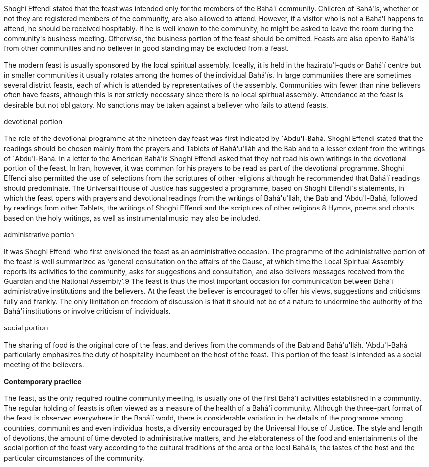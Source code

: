 Shoghi Effendi stated that the feast was intended only for the members of the Bahá'í community. Children of Bahá'ís, whether or not they are registered members of the community, are also allowed to attend. However, if a visitor who is not a Bahá'í happens to attend, he should be received hospitably. If he is well known to the community, he might be asked to leave the room during the community's business meeting. Otherwise, the business portion of the feast should be omitted. Feasts are also open to Bahá'ís from other communities and no believer in good standing may be excluded from a feast.

The modern feast is usually sponsored by the local spiritual assembly. Ideally, it is held in the haziratu'l-quds or Bahá'í centre but in smaller communities it usually rotates among the homes of the individual Bahá'ís. In large communities there are sometimes several district feasts, each of which is attended by representatives of the assembly. Communities with fewer than nine believers often have feasts, although this is not strictly necessary since there is no local spiritual assembly. Attendance at the feast is desirable but not obligatory. No sanctions may be taken against a believer who fails to attend feasts.

devotional portion

The role of the devotional programme at the nineteen day feast was first indicated by \`Abdu'l-Bahá. Shoghi Effendi stated that the readings should be chosen mainly from the prayers and Tablets of Bahá'u'lláh and the Bab and to a lesser extent from the writings of \`Abdu'l-Bahá. In a letter to the American Bahá'ís Shoghi Effendi asked that they not read his own writings in the devotional portion of the feast. In Iran, however, it was common for his prayers to be read as part of the devotional programme. Shoghi Effendi also permitted the use of selections from the scriptures of other religions although he recommended that Bahá'í readings should predominate. The Universal House of Justice has suggested a programme, based on Shoghi Effendi's statements, in which the feast opens with prayers and devotional readings from the writings of Bahá'u'lláh, the Bab and 'Abdu'l-Bahá, followed by readings from other Tablets, the writings of Shoghi Effendi and the scriptures of other religions.8 Hymns, poems and chants based on the holy writings, as well as instrumental music may also be included.

administrative portion

It was Shoghi Effendi who first envisioned the feast as an administrative occasion. The programme of the administrative portion of the feast is well summarized as 'general consultation on the affairs of the Cause, at which time the Local Spiritual Assembly reports its activities to the community, asks for suggestions and consultation, and also delivers messages received from the Guardian and the National Assembly'.9 The feast is thus the most important occasion for communication between Bahá'í administrative institutions and the believers. At the feast the believer is encouraged to offer his views, suggestions and criticisms fully and frankly. The only limitation on freedom of discussion is that it should not be of a nature to undermine the authority of the Bahá'í institutions or involve criticism of individuals.

social portion

The sharing of food is the original core of the feast and derives from the commands of the Bab and Bahá'u'lláh. 'Abdu'l-Bahá particularly emphasizes the duty of hospitality incumbent on the host of the feast. This portion of the feast is intended as a social meeting of the believers.

**Contemporary practice**

The feast, as the only required routine community meeting, is usually one of the first Bahá'í activities established in a community. The regular holding of feasts is often viewed as a measure of the health of a Bahá'í community. Although the three-part format of the feast is observed everywhere in the Bahá'í world, there is considerable variation in the details of the programme among countries, communities and even individual hosts, a diversity encouraged by the Universal House of Justice. The style and length of devotions, the amount of time devoted to administrative matters, and the elaborateness of the food and entertainments of the social portion of the feast vary according to the cultural traditions of the area or the local Bahá'ís, the tastes of the host and the particular circumstances of the community.
